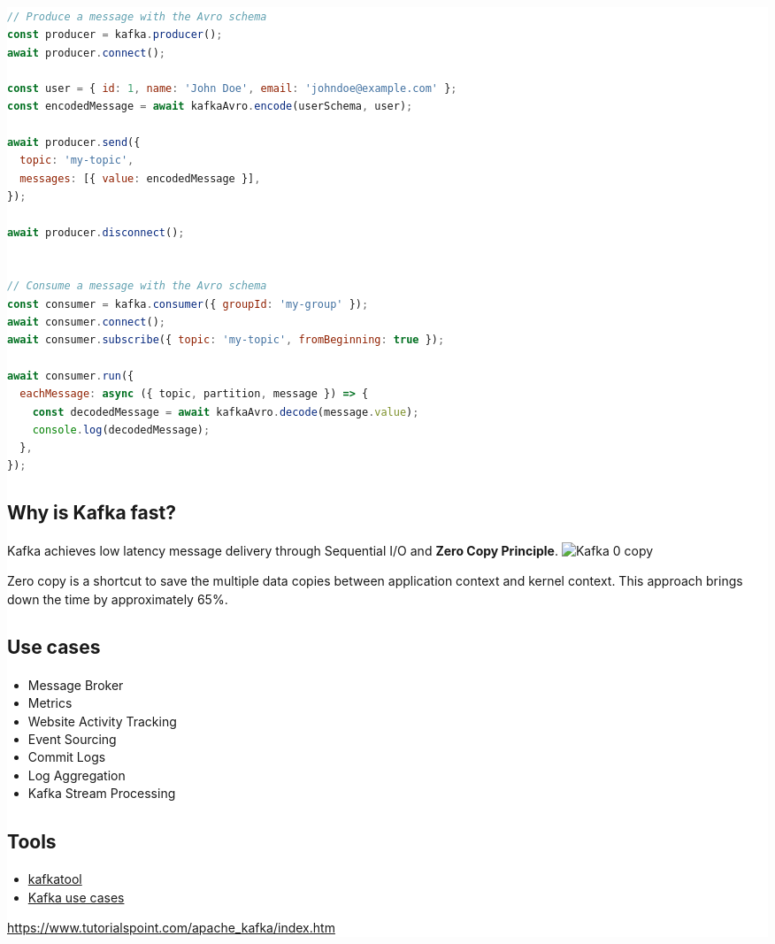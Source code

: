 ```js
// Produce a message with the Avro schema
const producer = kafka.producer();
await producer.connect();

const user = { id: 1, name: 'John Doe', email: 'johndoe@example.com' };
const encodedMessage = await kafkaAvro.encode(userSchema, user);

await producer.send({
  topic: 'my-topic',
  messages: [{ value: encodedMessage }],
});

await producer.disconnect();


// Consume a message with the Avro schema
const consumer = kafka.consumer({ groupId: 'my-group' });
await consumer.connect();
await consumer.subscribe({ topic: 'my-topic', fromBeginning: true });

await consumer.run({
  eachMessage: async ({ topic, partition, message }) => {
    const decodedMessage = await kafkaAvro.decode(message.value);
    console.log(decodedMessage);
  },
});
```

## Why is Kafka fast?

Kafka achieves low latency message delivery through Sequential I/O and **Zero Copy Principle**.
![Kafka 0 copy](https://substackcdn.com/image/fetch/f_auto,q_auto:good,fl_progressive:steep/https%3A%2F%2Fbucketeer-e05bbc84-baa3-437e-9518-adb32be77984.s3.amazonaws.com%2Fpublic%2Fimages%2Fff3743a9-915c-44c8-9bc3-562a754035f8_2469x2973.jpeg)

Zero copy is a shortcut to save the multiple data copies between application context and kernel context. This approach brings down the time by ​​approximately 65%.

## Use cases 

- Message Broker
- Metrics
- Website Activity Tracking
- Event Sourcing
- Commit Logs
- Log Aggregation
- Kafka Stream Processing


## Tools
- [kafkatool](https://www.kafkatool.com/)
- [Kafka use cases](https://www.javatpoint.com/apache-kafka-use-cases)


https://www.tutorialspoint.com/apache_kafka/index.htm

